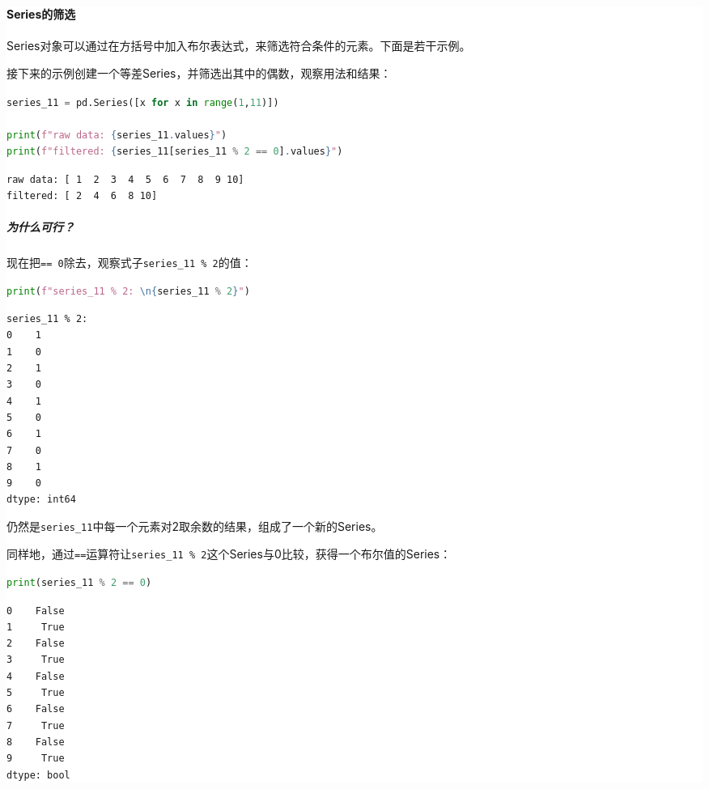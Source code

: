 
#### **Series的筛选**

Series对象可以通过在方括号中加入布尔表达式，来筛选符合条件的元素。下面是若干示例。

接下来的示例创建一个等差Series，并筛选出其中的偶数，观察用法和结果：


```python
series_11 = pd.Series([x for x in range(1,11)])

print(f"raw data: {series_11.values}")
print(f"filtered: {series_11[series_11 % 2 == 0].values}")
```

    raw data: [ 1  2  3  4  5  6  7  8  9 10]
    filtered: [ 2  4  6  8 10]
    

##### **为什么可行？**

现在把`== 0`除去，观察式子`series_11 % 2`的值：


```python
print(f"series_11 % 2: \n{series_11 % 2}")
```

    series_11 % 2: 
    0    1
    1    0
    2    1
    3    0
    4    1
    5    0
    6    1
    7    0
    8    1
    9    0
    dtype: int64
    

仍然是`series_11`中每一个元素对2取余数的结果，组成了一个新的Series。

同样地，通过`==`运算符让`series_11 % 2`这个Series与0比较，获得一个布尔值的Series：


```python
print(series_11 % 2 == 0)
```

    0    False
    1     True
    2    False
    3     True
    4    False
    5     True
    6    False
    7     True
    8    False
    9     True
    dtype: bool
    